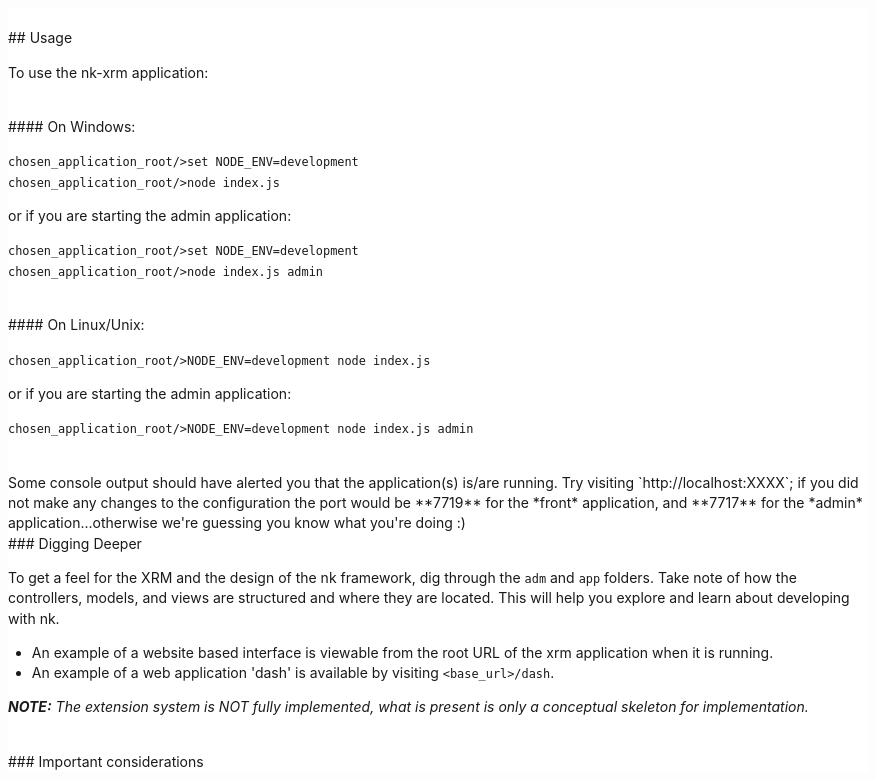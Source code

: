 <br />
## Usage

To use the nk-xrm application:

<br />
#### On Windows:

```node
chosen_application_root/>set NODE_ENV=development
chosen_application_root/>node index.js
```

or if you are starting the admin application:

```node
chosen_application_root/>set NODE_ENV=development
chosen_application_root/>node index.js admin
```

<br />
#### On Linux/Unix:

```node
chosen_application_root/>NODE_ENV=development node index.js
```

or if you are starting the admin application:

```node
chosen_application_root/>NODE_ENV=development node index.js admin
```

<br />
Some console output should have alerted you that the application(s) is/are running.  Try visiting `http://localhost:XXXX`; if you did not make any changes to the configuration the port would be **7719** for the *front* application, and **7717** for the *admin* application...otherwise we're guessing you know what you're doing :)


<br />
### Digging Deeper

To get a feel for the XRM and the design of the nk framework, dig through the `adm` and `app` folders.  Take note of how the controllers, models, and views are structured and where they are located. This will help you explore and learn about developing with nk.

- An example of a website based interface is viewable from the root URL of the xrm application when it is running.
- An example of a web application 'dash'  is available by visiting `<base_url>/dash`.

***NOTE:*** *The extension system is NOT fully implemented, what is present is only a conceptual skeleton for implementation.*


<br />
### Important considerations
